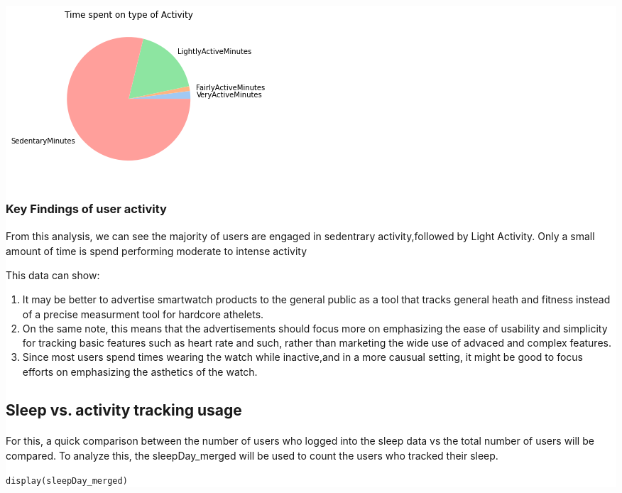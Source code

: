 ![png](output_25_1.png)
    


<a id="section-seven"></a>
### Key Findings of user activity 

From this analysis, we can see the majority of users are engaged in sedentrary activity,followed by Light Activity. Only a small amount of time is spend performing moderate to intense activity  

This data can show: 

1. It may be better to advertise smartwatch products to the general public as a tool that tracks general heath and fitness instead of a precise measurment tool for hardcore athelets.   
2. On the same note, this means that the advertisements should focus more on emphasizing the ease of usability and simplicity for tracking basic features such as heart rate and such, rather than marketing the wide use of advaced and complex features. 
3. Since most users spend times wearing the watch while inactive,and in a more causual setting, it might be good to focus efforts on emphasizing the asthetics of the watch. 

<a id="section-eight"></a>
## Sleep vs. activity tracking usage

For this, a quick comparison between the number of users who logged into the sleep data vs the total number of users will be compared. To analyze this, the sleepDay_merged will be used to count the users who tracked their sleep. 


```python
display(sleepDay_merged)
```


<div>
<style scoped>
    .dataframe tbody tr th:only-of-type {
        vertical-align: middle;
    }

    .dataframe tbody tr th {
        vertical-align: top;
    }
